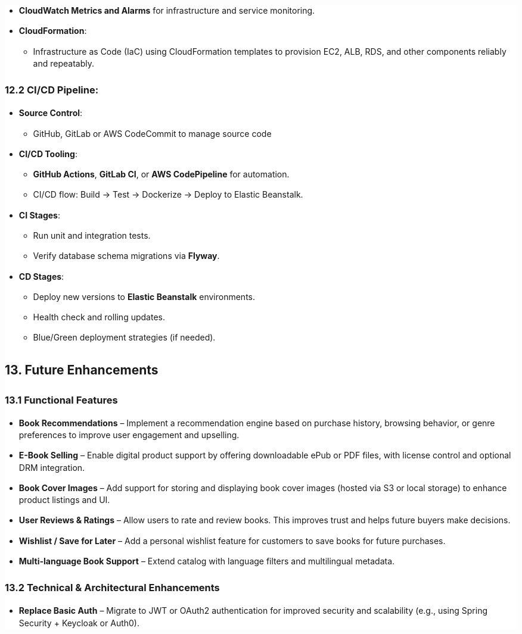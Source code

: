   - **CloudWatch Metrics and Alarms** for infrastructure and service monitoring.

- **CloudFormation**:
  
  - Infrastructure as Code (IaC) using CloudFormation templates to provision EC2, ALB, RDS, and other components reliably and repeatably.

### **12.2 CI/CD Pipeline:**

- **Source Control**:
  
  - GitHub, GitLab or AWS CodeCommit to manage source code

- **CI/CD Tooling**:
  
  - **GitHub Actions**, **GitLab CI**, or **AWS CodePipeline** for automation.
  
  - CI/CD flow: Build → Test → Dockerize → Deploy to Elastic Beanstalk.

- **CI Stages**:
  
  - Run unit and integration tests.
  
  - Verify database schema migrations via **Flyway**.

- **CD Stages**:
  
  - Deploy new versions to **Elastic Beanstalk** environments.
  
  - Health check and rolling updates.
  
  - Blue/Green deployment strategies (if needed).

## 13. Future Enhancements

### 13.1 Functional Features

- **Book Recommendations** – Implement a recommendation engine based on purchase history, browsing behavior, or genre preferences to improve user engagement and upselling.

- **E-Book Selling** – Enable digital product support by offering downloadable ePub or PDF files, with license control and optional DRM integration.

- **Book Cover Images** – Add support for storing and displaying book cover images (hosted via S3 or local storage) to enhance product listings and UI.

- **User Reviews & Ratings** – Allow users to rate and review books. This improves trust and helps future buyers make decisions.

- **Wishlist / Save for Later** – Add a personal wishlist feature for customers to save books for future purchases.

- **Multi-language Book Support** – Extend catalog with language filters and multilingual metadata.



### 13.2 Technical & Architectural Enhancements

- **Replace Basic Auth** – Migrate to JWT or OAuth2 authentication for improved security and scalability (e.g., using Spring Security + Keycloak or Auth0).
